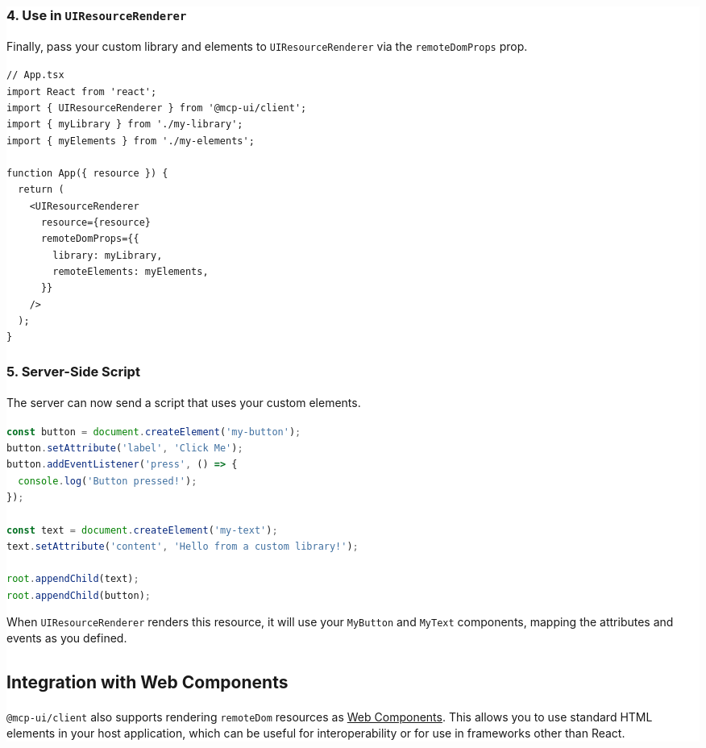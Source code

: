 ```ts
```

### 4. Use in `UIResourceRenderer`

Finally, pass your custom library and elements to `UIResourceRenderer` via the `remoteDomProps` prop.

```tsx
// App.tsx
import React from 'react';
import { UIResourceRenderer } from '@mcp-ui/client';
import { myLibrary } from './my-library';
import { myElements } from './my-elements';

function App({ resource }) {
  return (
    <UIResourceRenderer
      resource={resource}
      remoteDomProps={{
        library: myLibrary,
        remoteElements: myElements,
      }}
    />
  );
}
```

### 5. Server-Side Script

The server can now send a script that uses your custom elements.

```js
const button = document.createElement('my-button');
button.setAttribute('label', 'Click Me');
button.addEventListener('press', () => {
  console.log('Button pressed!');
});

const text = document.createElement('my-text');
text.setAttribute('content', 'Hello from a custom library!');

root.appendChild(text);
root.appendChild(button);
```

When `UIResourceRenderer` renders this resource, it will use your `MyButton` and `MyText` components, mapping the attributes and events as you defined.

## Integration with Web Components

`@mcp-ui/client` also supports rendering `remoteDom` resources as [Web Components](https://developer.mozilla.org/en-US/docs/Web/API/Web_Components). This allows you to use standard HTML elements in your host application, which can be useful for interoperability or for use in frameworks other than React.
